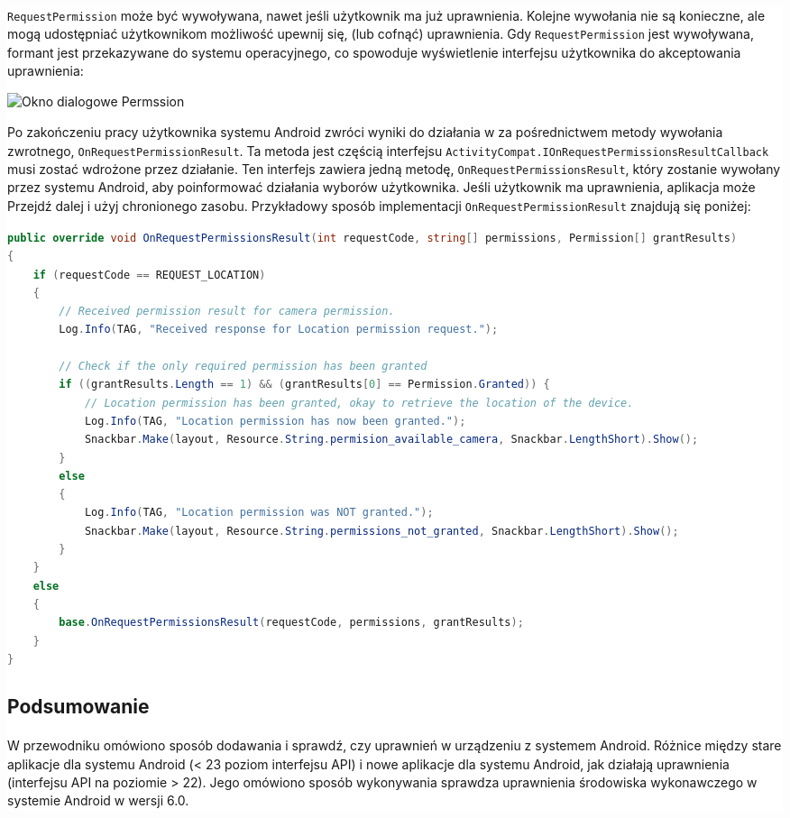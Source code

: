 `RequestPermission` może być wywoływana, nawet jeśli użytkownik ma już uprawnienia. Kolejne wywołania nie są konieczne, ale mogą udostępniać użytkownikom możliwość upewnij się, (lub cofnąć) uprawnienia. Gdy `RequestPermission` jest wywoływana, formant jest przekazywane do systemu operacyjnego, co spowoduje wyświetlenie interfejsu użytkownika do akceptowania uprawnienia:  

![Okno dialogowe Permssion](permissions-images/08-location-permission-dialog.png)

Po zakończeniu pracy użytkownika systemu Android zwróci wyniki do działania w za pośrednictwem metody wywołania zwrotnego, `OnRequestPermissionResult`. Ta metoda jest częścią interfejsu `ActivityCompat.IOnRequestPermissionsResultCallback` musi zostać wdrożone przez działanie. Ten interfejs zawiera jedną metodę, `OnRequestPermissionsResult`, który zostanie wywołany przez systemu Android, aby poinformować działania wyborów użytkownika. Jeśli użytkownik ma uprawnienia, aplikacja może Przejdź dalej i użyj chronionego zasobu. Przykładowy sposób implementacji `OnRequestPermissionResult` znajdują się poniżej: 

```csharp
public override void OnRequestPermissionsResult(int requestCode, string[] permissions, Permission[] grantResults)
{
    if (requestCode == REQUEST_LOCATION) 
    {
        // Received permission result for camera permission.
        Log.Info(TAG, "Received response for Location permission request.");

        // Check if the only required permission has been granted
        if ((grantResults.Length == 1) && (grantResults[0] == Permission.Granted)) {
            // Location permission has been granted, okay to retrieve the location of the device.
            Log.Info(TAG, "Location permission has now been granted.");
            Snackbar.Make(layout, Resource.String.permision_available_camera, Snackbar.LengthShort).Show();            
        } 
        else 
        {
            Log.Info(TAG, "Location permission was NOT granted.");
            Snackbar.Make(layout, Resource.String.permissions_not_granted, Snackbar.LengthShort).Show();
        }
    } 
    else 
    {
        base.OnRequestPermissionsResult(requestCode, permissions, grantResults);
    }
}
```  


## <a name="summary"></a>Podsumowanie

W przewodniku omówiono sposób dodawania i sprawdź, czy uprawnień w urządzeniu z systemem Android. Różnice między stare aplikacje dla systemu Android (< 23 poziom interfejsu API) i nowe aplikacje dla systemu Android, jak działają uprawnienia (interfejsu API na poziomie > 22). Jego omówiono sposób wykonywania sprawdza uprawnienia środowiska wykonawczego w systemie Android w wersji 6.0.
